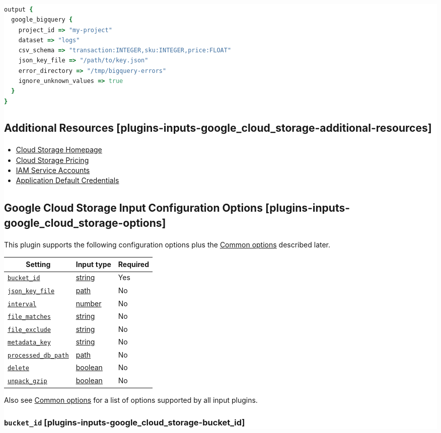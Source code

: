 ```ruby
output {
  google_bigquery {
    project_id => "my-project"
    dataset => "logs"
    csv_schema => "transaction:INTEGER,sku:INTEGER,price:FLOAT"
    json_key_file => "/path/to/key.json"
    error_directory => "/tmp/bigquery-errors"
    ignore_unknown_values => true
  }
}
```



## Additional Resources [plugins-inputs-google_cloud_storage-additional-resources]

* [Cloud Storage Homepage](https://cloud.google.com/storage/)
* [Cloud Storage Pricing](https://cloud.google.com/storage/pricing-summary/)
* [IAM Service Accounts](https://cloud.google.com/iam/docs/service-accounts)
* [Application Default Credentials](https://cloud.google.com/docs/authentication/production)


## Google Cloud Storage Input Configuration Options [plugins-inputs-google_cloud_storage-options]

This plugin supports the following configuration options plus the [Common options](plugins-inputs-google_cloud_storage.md#plugins-inputs-google_cloud_storage-common-options) described later.

| Setting | Input type | Required |
| --- | --- | --- |
| [`bucket_id`](plugins-inputs-google_cloud_storage.md#plugins-inputs-google_cloud_storage-bucket_id) | [string](introduction.md#string) | Yes |
| [`json_key_file`](plugins-inputs-google_cloud_storage.md#plugins-inputs-google_cloud_storage-json_key_file) | [path](introduction.md#path) | No |
| [`interval`](plugins-inputs-google_cloud_storage.md#plugins-inputs-google_cloud_storage-interval) | [number](introduction.md#number) | No |
| [`file_matches`](plugins-inputs-google_cloud_storage.md#plugins-inputs-google_cloud_storage-file_matches) | [string](introduction.md#string) | No |
| [`file_exclude`](plugins-inputs-google_cloud_storage.md#plugins-inputs-google_cloud_storage-file_exclude) | [string](introduction.md#string) | No |
| [`metadata_key`](plugins-inputs-google_cloud_storage.md#plugins-inputs-google_cloud_storage-metadata_key) | [string](introduction.md#string) | No |
| [`processed_db_path`](plugins-inputs-google_cloud_storage.md#plugins-inputs-google_cloud_storage-processed_db_path) | [path](introduction.md#path) | No |
| [`delete`](plugins-inputs-google_cloud_storage.md#plugins-inputs-google_cloud_storage-delete) | [boolean](introduction.md#boolean) | No |
| [`unpack_gzip`](plugins-inputs-google_cloud_storage.md#plugins-inputs-google_cloud_storage-unpack_gzip) | [boolean](introduction.md#boolean) | No |

Also see [Common options](plugins-inputs-google_cloud_storage.md#plugins-inputs-google_cloud_storage-common-options) for a list of options supported by all input plugins.

### `bucket_id` [plugins-inputs-google_cloud_storage-bucket_id]
